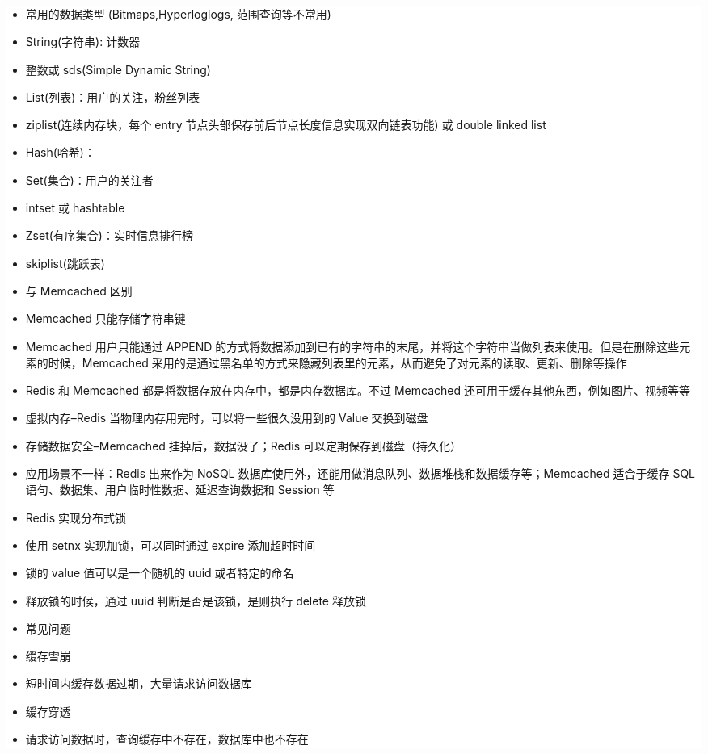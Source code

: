 *   常用的数据类型 (Bitmaps,Hyperloglogs, 范围查询等不常用)
    

*   String(字符串): 计数器
    

*   整数或 sds(Simple Dynamic String)  
    

*   List(列表)：用户的关注，粉丝列表
    

*   ziplist(连续内存块，每个 entry 节点头部保存前后节点长度信息实现双向链表功能) 或 double linked list  
    

*   Hash(哈希)：
    
*   Set(集合)：用户的关注者
    

*   intset 或 hashtable  
    

*   Zset(有序集合)：实时信息排行榜
    

*   skiplist(跳跃表)
    

*   与 Memcached 区别
    

*   Memcached 只能存储字符串键
    
*   Memcached 用户只能通过 APPEND 的方式将数据添加到已有的字符串的末尾，并将这个字符串当做列表来使用。但是在删除这些元素的时候，Memcached 采用的是通过黑名单的方式来隐藏列表里的元素，从而避免了对元素的读取、更新、删除等操作
    
*   Redis 和 Memcached 都是将数据存放在内存中，都是内存数据库。不过 Memcached 还可用于缓存其他东西，例如图片、视频等等
    
*   虚拟内存–Redis 当物理内存用完时，可以将一些很久没用到的 Value 交换到磁盘
    
*   存储数据安全–Memcached 挂掉后，数据没了；Redis 可以定期保存到磁盘（持久化）
    
*   应用场景不一样：Redis 出来作为 NoSQL 数据库使用外，还能用做消息队列、数据堆栈和数据缓存等；Memcached 适合于缓存 SQL 语句、数据集、用户临时性数据、延迟查询数据和 Session 等
    

*   Redis 实现分布式锁
    

*   使用 setnx 实现加锁，可以同时通过 expire 添加超时时间
    
*   锁的 value 值可以是一个随机的 uuid 或者特定的命名
    
*   释放锁的时候，通过 uuid 判断是否是该锁，是则执行 delete 释放锁
    

*   常见问题
    

*   缓存雪崩
    

*   短时间内缓存数据过期，大量请求访问数据库  
    

*   缓存穿透
    

*   请求访问数据时，查询缓存中不存在，数据库中也不存在  
    